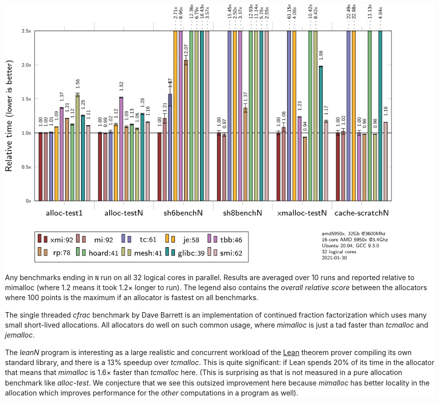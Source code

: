 <img width="90%" src="doc/bench-2021/bench-amd5950x-2021-01-30-b.svg"/>

Any benchmarks ending in `N` run on all 32 logical cores in parallel.
Results are averaged over 10 runs and reported relative
to mimalloc (where 1.2 means it took 1.2&times; longer to run).
The legend also contains the _overall relative score_ between the
allocators where 100 points is the maximum if an allocator is fastest on
all benchmarks.

The single threaded _cfrac_ benchmark by Dave Barrett is an implementation of
continued fraction factorization which uses many small short-lived allocations.
All allocators do well on such common usage, where _mimalloc_ is just a tad
faster than _tcmalloc_ and
_jemalloc_.

The _leanN_ program is interesting as a large realistic and
concurrent workload of the [Lean](https://github.com/leanprover/lean)
theorem prover compiling its own standard library, and there is a 13%
speedup over _tcmalloc_. This is
quite significant: if Lean spends 20% of its time in the
allocator that means that _mimalloc_ is 1.6&times; faster than _tcmalloc_
here. (This is surprising as that is not measured in a pure
allocation benchmark like _alloc-test_. We conjecture that we see this
outsized improvement here because _mimalloc_ has better locality in
the allocation which improves performance for the *other* computations
in a program as well).
